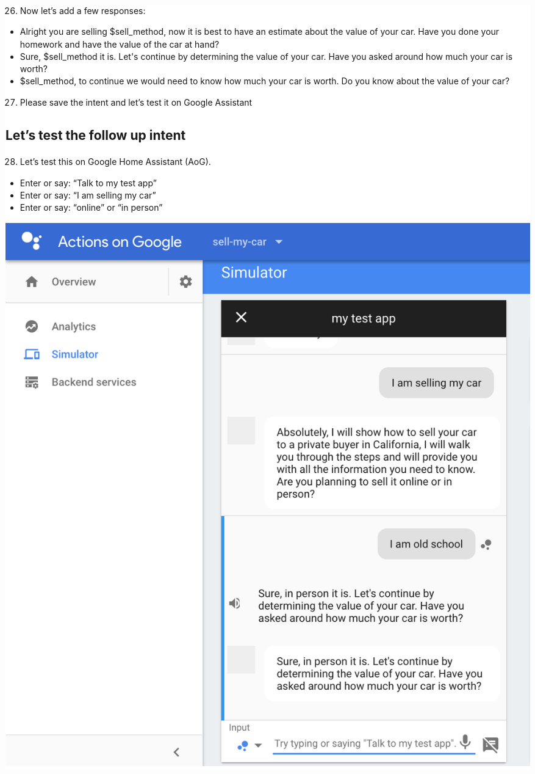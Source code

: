 
26. Now let’s add a few responses:
* Alright you are selling $sell_method, now it is best to have an estimate about the value of your car. Have you done your homework and have the value of the car at hand?
* Sure, $sell_method it is. Let's continue by determining the value of your car. Have you asked around how much your car is worth?
* $sell_method, to continue we would need to know how much your car is worth. Do you know about the value of your car?
27. Please save the intent and let’s test it on Google Assistant

## Let’s test the follow up intent
28. Let’s test this on Google Home Assistant (AoG).
* Enter or say: “Talk to my test app”
* Enter or say: “I am selling my car”
* Enter or say: “online” or “in person”

![](https://github.com/aliplanner/training/blob/master/images/simulator_intent_sell_methond.png)
